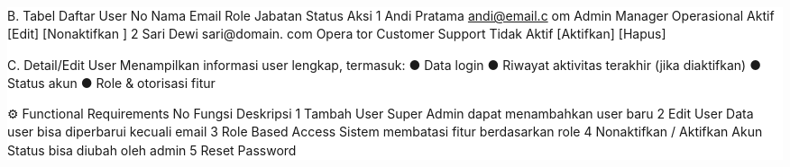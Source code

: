 B. Tabel Daftar User 
No 
Nama 
Email 
Role 
Jabatan 
Status 
Aksi 
1 
Andi 
Pratama 
andi@email.c
om 
Admin 
Manager 
Operasional 
Aktif 
[Edit] 
[Nonaktifkan
] 
2 
Sari 
Dewi 
sari@domain.
com 
Opera
tor 
Customer 
Support 
Tidak 
Aktif 
[Aktifkan] 
[Hapus] 
 
C. Detail/Edit User 
Menampilkan informasi user lengkap, termasuk: 
● Data login 
● Riwayat aktivitas terakhir (jika diaktifkan) 
● Status akun 
● Role & otorisasi fitur 
 


⚙ Functional Requirements 
No 
Fungsi 
Deskripsi 
1 
Tambah User 
Super Admin dapat menambahkan user 
baru 
2 
Edit User 
Data user bisa diperbarui kecuali 
email 
3 
Role Based Access 
Sistem membatasi fitur berdasarkan 
role 
4 
Nonaktifkan / 
Aktifkan Akun 
Status bisa diubah oleh admin 
5 
Reset Password 